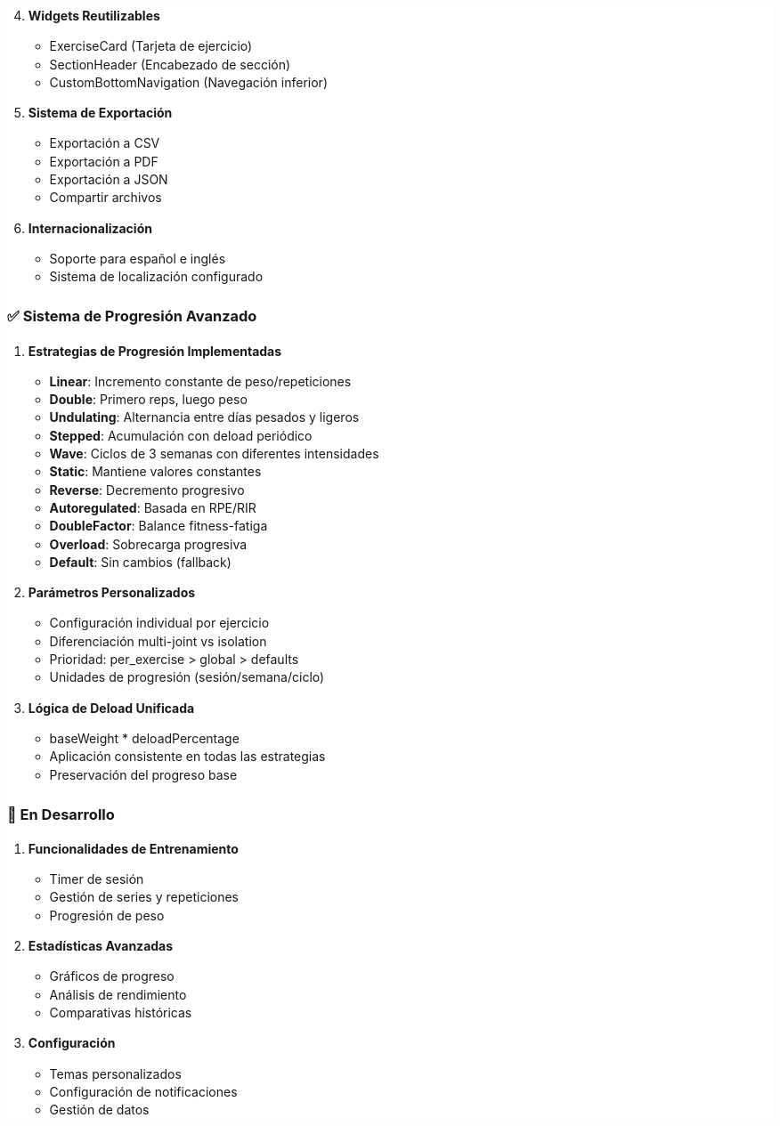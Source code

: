 4. **Widgets Reutilizables**
   - ExerciseCard (Tarjeta de ejercicio)
   - SectionHeader (Encabezado de sección)
   - CustomBottomNavigation (Navegación inferior)

5. **Sistema de Exportación**
   - Exportación a CSV
   - Exportación a PDF
   - Exportación a JSON
   - Compartir archivos

6. **Internacionalización**
   - Soporte para español e inglés
   - Sistema de localización configurado

### ✅ Sistema de Progresión Avanzado

1. **Estrategias de Progresión Implementadas**
   - **Linear**: Incremento constante de peso/repeticiones
   - **Double**: Primero reps, luego peso
   - **Undulating**: Alternancia entre días pesados y ligeros
   - **Stepped**: Acumulación con deload periódico
   - **Wave**: Ciclos de 3 semanas con diferentes intensidades
   - **Static**: Mantiene valores constantes
   - **Reverse**: Decremento progresivo
   - **Autoregulated**: Basada en RPE/RIR
   - **DoubleFactor**: Balance fitness-fatiga
   - **Overload**: Sobrecarga progresiva
   - **Default**: Sin cambios (fallback)

2. **Parámetros Personalizados**
   - Configuración individual por ejercicio
   - Diferenciación multi-joint vs isolation
   - Prioridad: per_exercise > global > defaults
   - Unidades de progresión (sesión/semana/ciclo)

3. **Lógica de Deload Unificada**
   - baseWeight * deloadPercentage
   - Aplicación consistente en todas las estrategias
   - Preservación del progreso base

### 🚧 En Desarrollo

1. **Funcionalidades de Entrenamiento**
   - Timer de sesión
   - Gestión de series y repeticiones
   - Progresión de peso

2. **Estadísticas Avanzadas**
   - Gráficos de progreso
   - Análisis de rendimiento
   - Comparativas históricas

3. **Configuración**
   - Temas personalizados
   - Configuración de notificaciones
   - Gestión de datos
